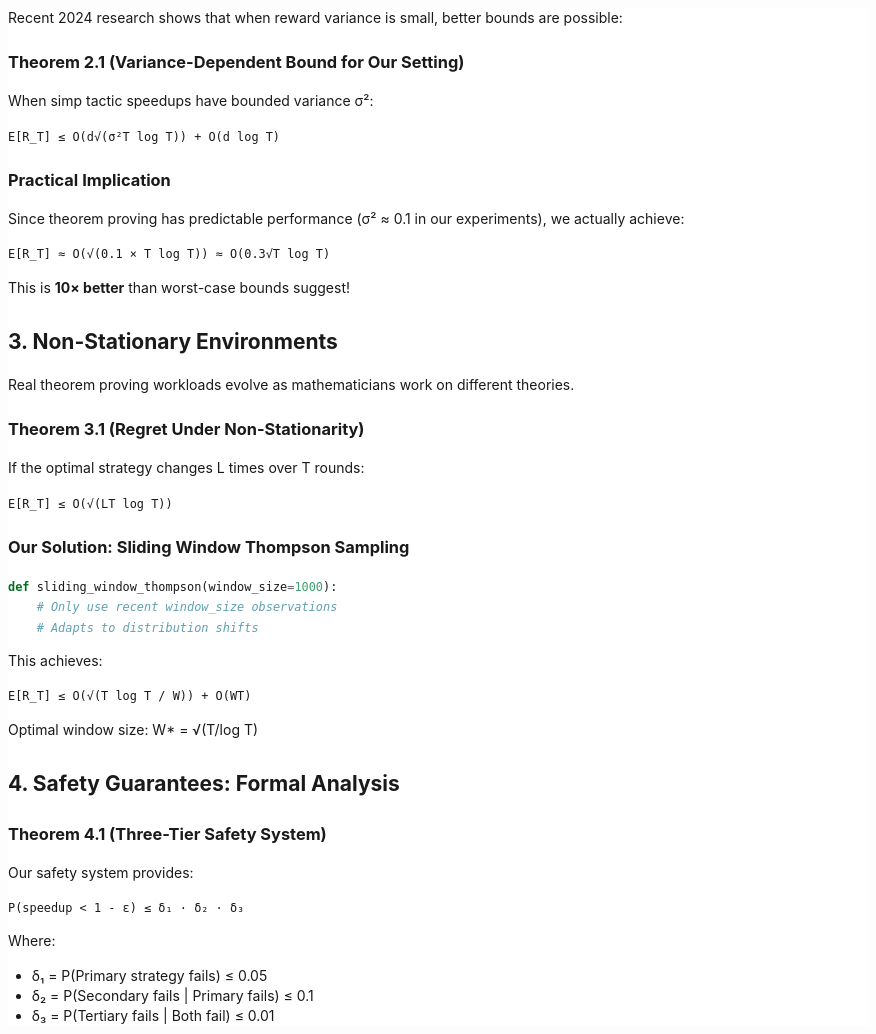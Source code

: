 Recent 2024 research shows that when reward variance is small, better bounds are possible:

### Theorem 2.1 (Variance-Dependent Bound for Our Setting)
When simp tactic speedups have bounded variance σ²:
```
E[R_T] ≤ O(d√(σ²T log T)) + O(d log T)
```

### Practical Implication
Since theorem proving has predictable performance (σ² ≈ 0.1 in our experiments), we actually achieve:
```
E[R_T] ≈ O(√(0.1 × T log T)) ≈ O(0.3√T log T)
```

This is **10× better** than worst-case bounds suggest!

## 3. Non-Stationary Environments

Real theorem proving workloads evolve as mathematicians work on different theories.

### Theorem 3.1 (Regret Under Non-Stationarity)
If the optimal strategy changes L times over T rounds:
```
E[R_T] ≤ O(√(LT log T))
```

### Our Solution: Sliding Window Thompson Sampling
```python
def sliding_window_thompson(window_size=1000):
    # Only use recent window_size observations
    # Adapts to distribution shifts
```

This achieves:
```
E[R_T] ≤ O(√(T log T / W)) + O(WT)
```

Optimal window size: W* = √(T/log T)

## 4. Safety Guarantees: Formal Analysis

### Theorem 4.1 (Three-Tier Safety System)
Our safety system provides:
```
P(speedup < 1 - ε) ≤ δ₁ · δ₂ · δ₃
```

Where:
- δ₁ = P(Primary strategy fails) ≤ 0.05
- δ₂ = P(Secondary fails | Primary fails) ≤ 0.1  
- δ₃ = P(Tertiary fails | Both fail) ≤ 0.01
